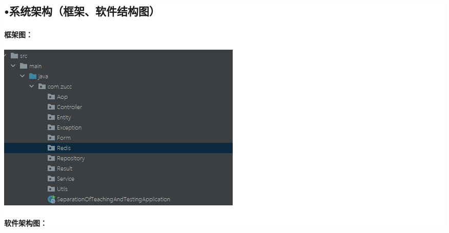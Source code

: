 ## •系统架构（框架、软件结构图）

#### 框架图：

![image-20220522203734090](基于教考分离的考试系统设计与开发完整设计文档.assets/image-20220522203734090.png)

#### 软件架构图：
